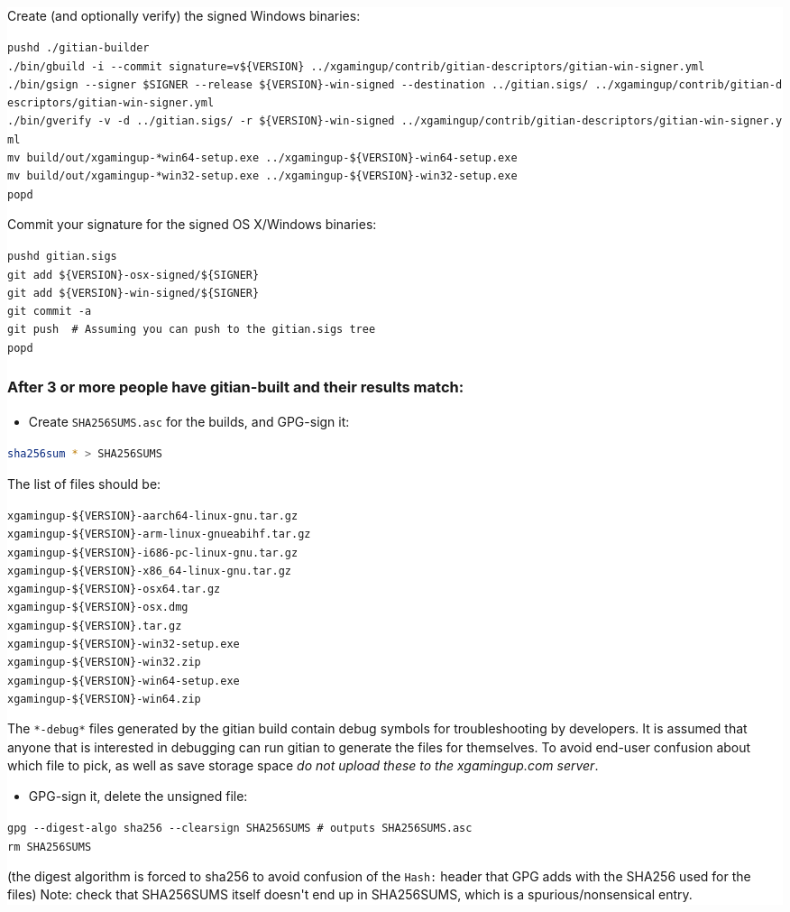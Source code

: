 Create (and optionally verify) the signed Windows binaries:

    pushd ./gitian-builder
    ./bin/gbuild -i --commit signature=v${VERSION} ../xgamingup/contrib/gitian-descriptors/gitian-win-signer.yml
    ./bin/gsign --signer $SIGNER --release ${VERSION}-win-signed --destination ../gitian.sigs/ ../xgamingup/contrib/gitian-descriptors/gitian-win-signer.yml
    ./bin/gverify -v -d ../gitian.sigs/ -r ${VERSION}-win-signed ../xgamingup/contrib/gitian-descriptors/gitian-win-signer.yml
    mv build/out/xgamingup-*win64-setup.exe ../xgamingup-${VERSION}-win64-setup.exe
    mv build/out/xgamingup-*win32-setup.exe ../xgamingup-${VERSION}-win32-setup.exe
    popd

Commit your signature for the signed OS X/Windows binaries:

    pushd gitian.sigs
    git add ${VERSION}-osx-signed/${SIGNER}
    git add ${VERSION}-win-signed/${SIGNER}
    git commit -a
    git push  # Assuming you can push to the gitian.sigs tree
    popd

### After 3 or more people have gitian-built and their results match:

- Create `SHA256SUMS.asc` for the builds, and GPG-sign it:

```bash
sha256sum * > SHA256SUMS
```

The list of files should be:
```
xgamingup-${VERSION}-aarch64-linux-gnu.tar.gz
xgamingup-${VERSION}-arm-linux-gnueabihf.tar.gz
xgamingup-${VERSION}-i686-pc-linux-gnu.tar.gz
xgamingup-${VERSION}-x86_64-linux-gnu.tar.gz
xgamingup-${VERSION}-osx64.tar.gz
xgamingup-${VERSION}-osx.dmg
xgamingup-${VERSION}.tar.gz
xgamingup-${VERSION}-win32-setup.exe
xgamingup-${VERSION}-win32.zip
xgamingup-${VERSION}-win64-setup.exe
xgamingup-${VERSION}-win64.zip
```
The `*-debug*` files generated by the gitian build contain debug symbols
for troubleshooting by developers. It is assumed that anyone that is interested
in debugging can run gitian to generate the files for themselves. To avoid
end-user confusion about which file to pick, as well as save storage
space *do not upload these to the xgamingup.com server*.

- GPG-sign it, delete the unsigned file:
```
gpg --digest-algo sha256 --clearsign SHA256SUMS # outputs SHA256SUMS.asc
rm SHA256SUMS
```
(the digest algorithm is forced to sha256 to avoid confusion of the `Hash:` header that GPG adds with the SHA256 used for the files)
Note: check that SHA256SUMS itself doesn't end up in SHA256SUMS, which is a spurious/nonsensical entry.
